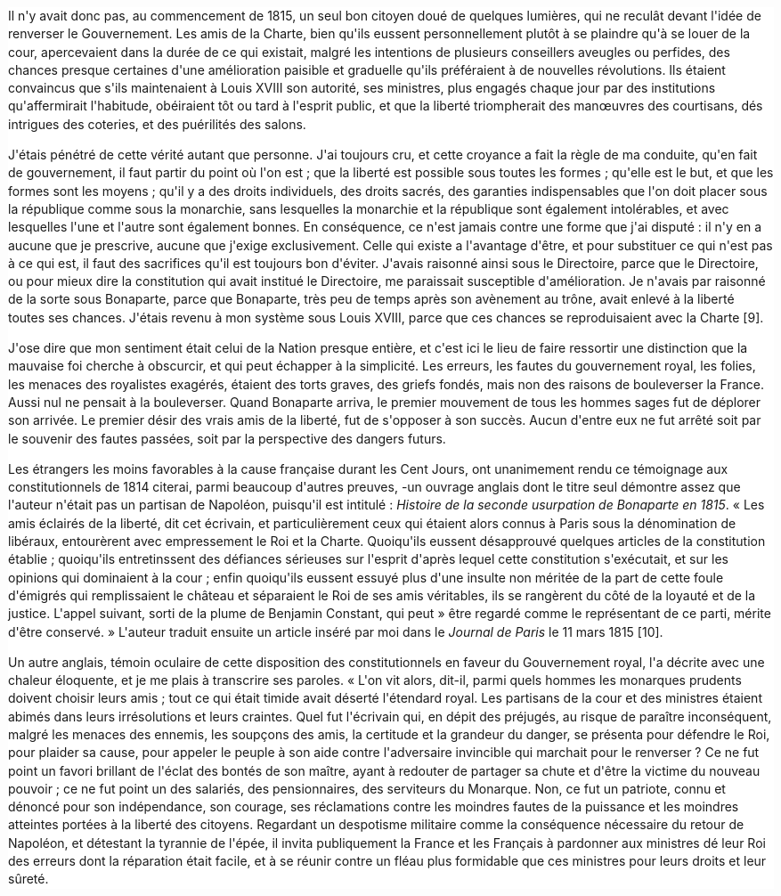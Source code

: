 Il n'y avait donc pas, au commencement de 1815, un seul bon citoyen doué de quelques lumières, qui ne reculât devant l'idée de renverser le Gouvernement. Les amis de la Charte, bien qu'ils eussent personnellement plutôt à se plaindre qu'à se louer de la cour, apercevaient dans la durée de ce qui existait, malgré les intentions de plusieurs conseillers aveugles ou perfides, des chances presque certaines d'une amélioration paisible et graduelle qu'ils préféraient à de nouvelles révolutions. Ils étaient convaincus que s'ils maintenaient à Louis XVIII son autorité, ses ministres, plus engagés chaque jour par des institutions qu'affermirait l'habitude, obéiraient tôt ou tard à l'esprit public, et que la liberté triompherait des manœuvres des courtisans, dés intrigues des coteries, et des puérilités des salons.

J'étais pénétré de cette vérité autant que personne. J'ai toujours cru, et cette croyance a fait la règle de ma conduite, qu'en fait de gouvernement, il faut partir du point où l'on est ; que la liberté est possible sous toutes les formes ; qu'elle est le but, et que les formes sont les moyens ; qu'il y a des droits individuels, des droits sacrés, des garanties indispensables que l'on doit placer sous la république comme sous la monarchie, sans lesquelles la monarchie et la république sont également intolérables, et avec lesquelles l'une et l'autre sont également bonnes. En conséquence, ce n'est jamais contre une forme que j'ai disputé : il n'y en a aucune que je prescrive, aucune que j'exige exclusivement. Celle qui existe a l'avantage d'être, et pour substituer ce qui n'est pas à ce qui est, il faut des sacrifices qu'il est toujours bon d'éviter. J'avais raisonné ainsi sous le Directoire, parce que le Directoire, ou pour mieux dire la constitution qui avait institué le Directoire, me paraissait susceptible d'amélioration. Je n'avais par raisonné de la sorte sous Bonaparte, parce que Bonaparte, très peu de temps après son avènement au trône, avait enlevé à la liberté toutes ses chances. J'étais revenu à mon système sous Louis XVIII, parce que ces chances se reproduisaient avec la Charte [9].

J'ose dire que mon sentiment était celui de la Nation presque entière, et c'est ici le lieu de faire ressortir une distinction que la mauvaise foi cherche à obscurcir, et qui peut échapper à la simplicité. Les erreurs, les fautes du gouvernement royal, les folies, les menaces des royalistes exagérés, étaient des torts graves, des griefs fondés, mais non des raisons de bouleverser la France. Aussi nul ne pensait à la bouleverser. Quand Bonaparte arriva, le premier mouvement de tous les hommes sages fut de déplorer son arrivée. Le premier désir des vrais amis de la liberté, fut de s'opposer à son succès. Aucun d'entre eux ne fut arrêté soit par le souvenir des fautes passées, soit par la perspective des dangers futurs.

Les étrangers les moins favorables à la cause française durant les Cent Jours, ont unanimement rendu ce témoignage aux constitutionnels de 1814 citerai, parmi beaucoup d'autres preuves, -un ouvrage anglais dont le titre seul démontre assez que l'auteur n'était pas un partisan de Napoléon, puisqu'il est intitulé : *Histoire de la seconde usurpation de Bonaparte en 1815*. « Les amis éclairés de la liberté, dit cet écrivain, et particulièrement ceux qui étaient alors connus à Paris sous la dénomination de libéraux, entourèrent avec empressement le Roi et la Charte. Quoiqu'ils eussent désapprouvé quelques articles de la constitution établie ; quoiqu'ils entretinssent des défiances sérieuses sur l'esprit d'après lequel cette constitution s'exécutait, et sur les opinions qui dominaient à la cour ; enfin quoiqu'ils eussent essuyé plus d'une insulte non méritée de la part de cette foule d'émigrés qui remplissaient le château et séparaient le Roi de ses amis véritables, ils se rangèrent du côté de la loyauté et de la justice. L'appel suivant, sorti de la plume de Benjamin Constant, qui peut » être regardé comme le représentant de ce parti, mérite d'être conservé. » L'auteur traduit ensuite un article inséré par moi dans le *Journal de Paris* le 11 mars 1815 [10].

Un autre anglais, témoin oculaire de cette disposition des constitutionnels en faveur du Gouvernement royal, l'a décrite avec une chaleur éloquente, et je me plais à transcrire ses paroles. « L'on vit alors, dit-il, parmi quels hommes les monarques prudents doivent choisir leurs amis ; tout ce qui était timide avait déserté l'étendard royal. Les partisans de la cour et des ministres étaient abimés dans leurs irrésolutions et leurs craintes. Quel fut l'écrivain qui, en dépit des préjugés, au risque de paraître inconséquent, malgré les menaces des ennemis, les soupçons des amis, la certitude et la grandeur du danger, se présenta pour défendre le Roi, pour plaider sa cause, pour appeler le peuple à son aide contre l'adversaire invincible qui marchait pour le renverser ? Ce ne fut point un favori brillant de l'éclat des bontés de son maître, ayant à redouter de partager sa chute et d'être la victime du nouveau pouvoir ; ce ne fut point un des salariés, des pensionnaires, des serviteurs du Monarque. Non, ce fut un patriote, connu et dénoncé pour son indépendance, son courage, ses réclamations contre les moindres fautes de la puissance et les moindres atteintes portées à la liberté des citoyens. Regardant un despotisme militaire comme la conséquence nécessaire du retour de Napoléon, et détestant la tyrannie de l'épée, il invita publiquement la France et les Français à pardonner aux ministres dé leur Roi des erreurs dont la réparation était facile, et à se réunir contre un fléau plus formidable que ces ministres pour leurs droits et leur sûreté.
